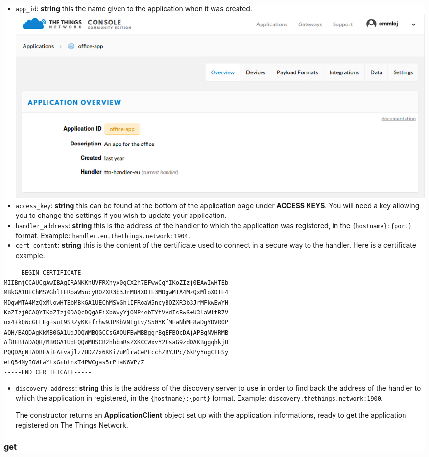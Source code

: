 * `app_id`: **string** this the name given to the application when it was created.
  ![Screenshot of the console with app section](4-app-console.png)
* `access_key`: **string** this can be found at the bottom of the application page under **ACCESS KEYS**. You will need a key allowing you to change the settings if you wish to update your application.
* `handler_address`: **string** this is the address of the handler to which the application was registered, in the `{hostname}:{port}` format. Example: `handler.eu.thethings.network:1904`.
* `cert_content`: **string** this is the content of the certificate used to connect in a secure way to the handler. Here is a certificate example:

```
-----BEGIN CERTIFICATE-----
MIIBmjCCAUCgAwIBAgIRANKKhUVFRXhyx0gCX2h7EFwwCgYIKoZIzj0EAwIwHTEb
MBkGA1UEChMSVGhlIFRoaW5ncyBOZXR3b3JrMB4XDTE3MDgwMTA4MzQxMloXDTE4
MDgwMTA4MzQxMlowHTEbMBkGA1UEChMSVGhlIFRoaW5ncyBOZXR3b3JrMFkwEwYH
KoZIzj0CAQYIKoZIzj0DAQcDQgAEiXbWvyYjOMP4ebTYtVvdIsBwS+U3laWltR7V
ox4+kQWcGLLEg+suI9SRZyKK+frhw9JPKbVNIgEv/S50YKfMEaNhMF8wDgYDVR0P
AQH/BAQDAgKkMB0GA1UdJQQWMBQGCCsGAQUFBwMBBggrBgEFBQcDAjAPBgNVHRMB
Af8EBTADAQH/MB0GA1UdEQQWMBSCB2hhbmRsZXKCCWxvY2FsaG9zdDAKBggqhkjO
PQQDAgNIADBFAiEA+vajlz7HDZ7x6KKi/uMlrwCePEcchZRYJPc/6kPyYogCIFSy
etQ54MyIOWtwYlxG+blnxT4PWCgas5rPiaK6VP/Z
-----END CERTIFICATE-----
```

* `discovery_address`: **string** this is the address of the discovery server to use in order to find back the address of the handler to which the application in registered, in the `{hostname}:{port}` format. Example: `discovery.thethings.network:1900`.

    The constructor returns an **ApplicationClient** object set up with the application informations, ready to get the application registered on The Things Network.

### get
